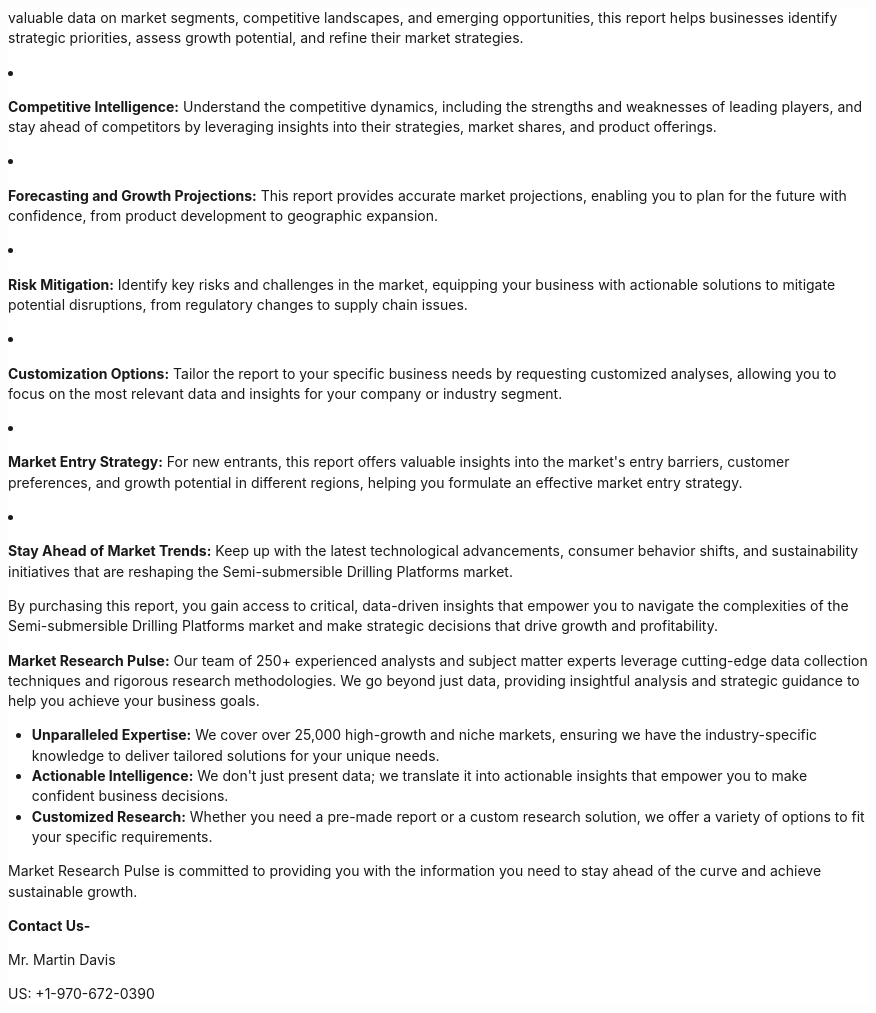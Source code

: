 valuable data on market segments, competitive landscapes, and emerging opportunities, this report helps businesses identify strategic priorities, assess growth potential, and refine their market strategies.</p></li><li><p><strong>Competitive Intelligence:</strong> Understand the competitive dynamics, including the strengths and weaknesses of leading players, and stay ahead of competitors by leveraging insights into their strategies, market shares, and product offerings.</p></li><li><p><strong>Forecasting and Growth Projections:</strong> This report provides accurate market projections, enabling you to plan for the future with confidence, from product development to geographic expansion.</p></li><li><p><strong>Risk Mitigation:</strong> Identify key risks and challenges in the market, equipping your business with actionable solutions to mitigate potential disruptions, from regulatory changes to supply chain issues.</p></li><li><p><strong>Customization Options:</strong> Tailor the report to your specific business needs by requesting customized analyses, allowing you to focus on the most relevant data and insights for your company or industry segment.</p></li><li><p><strong>Market Entry Strategy:</strong> For new entrants, this report offers valuable insights into the market's entry barriers, customer preferences, and growth potential in different regions, helping you formulate an effective market entry strategy.</p></li><li><p><strong>Stay Ahead of Market Trends:</strong> Keep up with the latest technological advancements, consumer behavior shifts, and sustainability initiatives that are reshaping the Semi-submersible Drilling Platforms market.</p></li></ol><p>By purchasing this report, you gain access to critical, data-driven insights that empower you to navigate the complexities of the Semi-submersible Drilling Platforms market and make strategic decisions that drive growth and profitability.</p><p><strong>Market Research Pulse:</strong>&nbsp;Our team of 250+ experienced analysts and subject matter experts leverage cutting-edge data collection techniques and rigorous research methodologies. We go beyond just data, providing insightful analysis and strategic guidance to help you achieve your business goals.</p><ul><li><strong>Unparalleled Expertise:</strong>&nbsp;We cover over 25,000 high-growth and niche markets, ensuring we have the industry-specific knowledge to deliver tailored solutions for your unique needs.</li><li><strong>Actionable Intelligence:</strong>&nbsp;We don't just present data; we translate it into actionable insights that empower you to make confident business decisions.</li><li><strong>Customized Research:</strong>&nbsp;Whether you need a pre-made report or a custom research solution, we offer a variety of options to fit your specific requirements.</li></ul><p>Market Research Pulse is committed to providing you with the information you need to stay ahead of the curve and achieve sustainable growth.</p><p><strong>Contact Us-</strong></p><p>Mr. Martin Davis</p><p>US: +1-970-672-0390</p>
